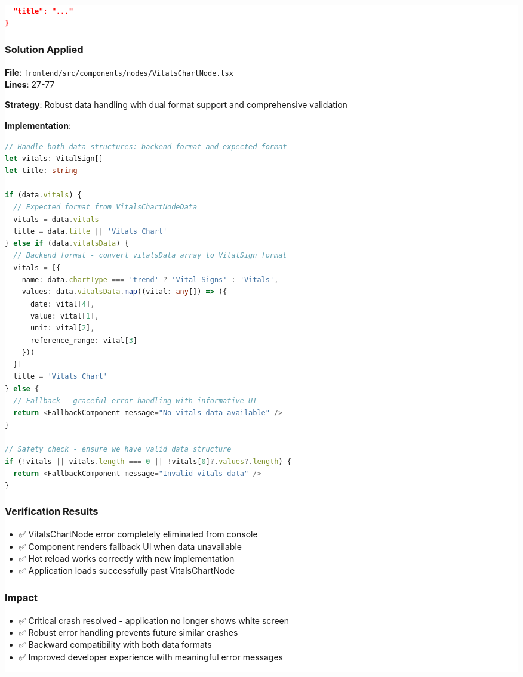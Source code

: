 ```json
  "title": "..."
}
```

### Solution Applied

**File**: `frontend/src/components/nodes/VitalsChartNode.tsx`  
**Lines**: 27-77

**Strategy**: Robust data handling with dual format support and comprehensive validation

**Implementation**:
```typescript
// Handle both data structures: backend format and expected format
let vitals: VitalSign[]
let title: string

if (data.vitals) {
  // Expected format from VitalsChartNodeData
  vitals = data.vitals
  title = data.title || 'Vitals Chart'
} else if (data.vitalsData) {
  // Backend format - convert vitalsData array to VitalSign format
  vitals = [{
    name: data.chartType === 'trend' ? 'Vital Signs' : 'Vitals',
    values: data.vitalsData.map((vital: any[]) => ({
      date: vital[4],
      value: vital[1], 
      unit: vital[2],
      reference_range: vital[3]
    }))
  }]
  title = 'Vitals Chart'
} else {
  // Fallback - graceful error handling with informative UI
  return <FallbackComponent message="No vitals data available" />
}

// Safety check - ensure we have valid data structure
if (!vitals || vitals.length === 0 || !vitals[0]?.values?.length) {
  return <FallbackComponent message="Invalid vitals data" />
}
```

### Verification Results
- ✅ VitalsChartNode error completely eliminated from console
- ✅ Component renders fallback UI when data unavailable
- ✅ Hot reload works correctly with new implementation  
- ✅ Application loads successfully past VitalsChartNode

### Impact
- ✅ Critical crash resolved - application no longer shows white screen
- ✅ Robust error handling prevents future similar crashes
- ✅ Backward compatibility with both data formats
- ✅ Improved developer experience with meaningful error messages

---